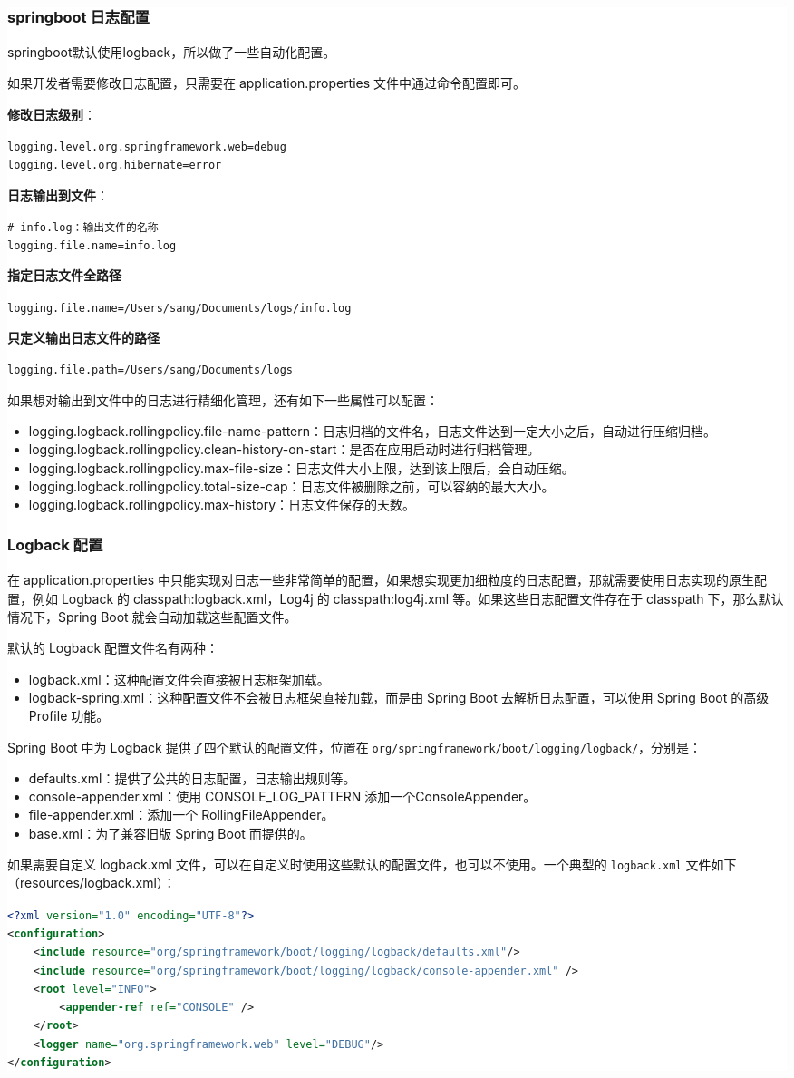 ### springboot 日志配置
springboot默认使用logback，所以做了一些自动化配置。

如果开发者需要修改日志配置，只需要在 application.properties 文件中通过命令配置即可。

**修改日志级别**：
```properties
logging.level.org.springframework.web=debug
logging.level.org.hibernate=error
```
**日志输出到文件**：
```properties
# info.log：输出文件的名称
logging.file.name=info.log
```
**指定日志文件全路径**
```properties
logging.file.name=/Users/sang/Documents/logs/info.log
```
**只定义输出日志文件的路径**
```properties
logging.file.path=/Users/sang/Documents/logs
```

如果想对输出到文件中的日志进行精细化管理，还有如下一些属性可以配置：


* logging.logback.rollingpolicy.file-name-pattern：日志归档的文件名，日志文件达到一定大小之后，自动进行压缩归档。
* logging.logback.rollingpolicy.clean-history-on-start：是否在应用启动时进行归档管理。
* logging.logback.rollingpolicy.max-file-size：日志文件大小上限，达到该上限后，会自动压缩。
* logging.logback.rollingpolicy.total-size-cap：日志文件被删除之前，可以容纳的最大大小。
* logging.logback.rollingpolicy.max-history：日志文件保存的天数。

### Logback 配置
在 application.properties 中只能实现对日志一些非常简单的配置，如果想实现更加细粒度的日志配置，那就需要使用日志实现的原生配置，例如 Logback 的 classpath:logback.xml，Log4j 的 classpath:log4j.xml 等。如果这些日志配置文件存在于 classpath 下，那么默认情况下，Spring Boot 就会自动加载这些配置文件。

默认的 Logback 配置文件名有两种：

* logback.xml：这种配置文件会直接被日志框架加载。
* logback-spring.xml：这种配置文件不会被日志框架直接加载，而是由 Spring Boot 去解析日志配置，可以使用 Spring Boot 的高级 Profile 功能。

Spring Boot 中为 Logback 提供了四个默认的配置文件，位置在 `org/springframework/boot/logging/logback/`，分别是：

* defaults.xml：提供了公共的日志配置，日志输出规则等。
* console-appender.xml：使用 CONSOLE_LOG_PATTERN 添加一个ConsoleAppender。
* file-appender.xml：添加一个 RollingFileAppender。
* base.xml：为了兼容旧版 Spring Boot 而提供的。


如果需要自定义 logback.xml 文件，可以在自定义时使用这些默认的配置文件，也可以不使用。一个典型的 `logback.xml` 文件如下（resources/logback.xml）：

```xml
<?xml version="1.0" encoding="UTF-8"?>
<configuration>
    <include resource="org/springframework/boot/logging/logback/defaults.xml"/>
    <include resource="org/springframework/boot/logging/logback/console-appender.xml" />
    <root level="INFO">
        <appender-ref ref="CONSOLE" />
    </root>
    <logger name="org.springframework.web" level="DEBUG"/>
</configuration>
```
